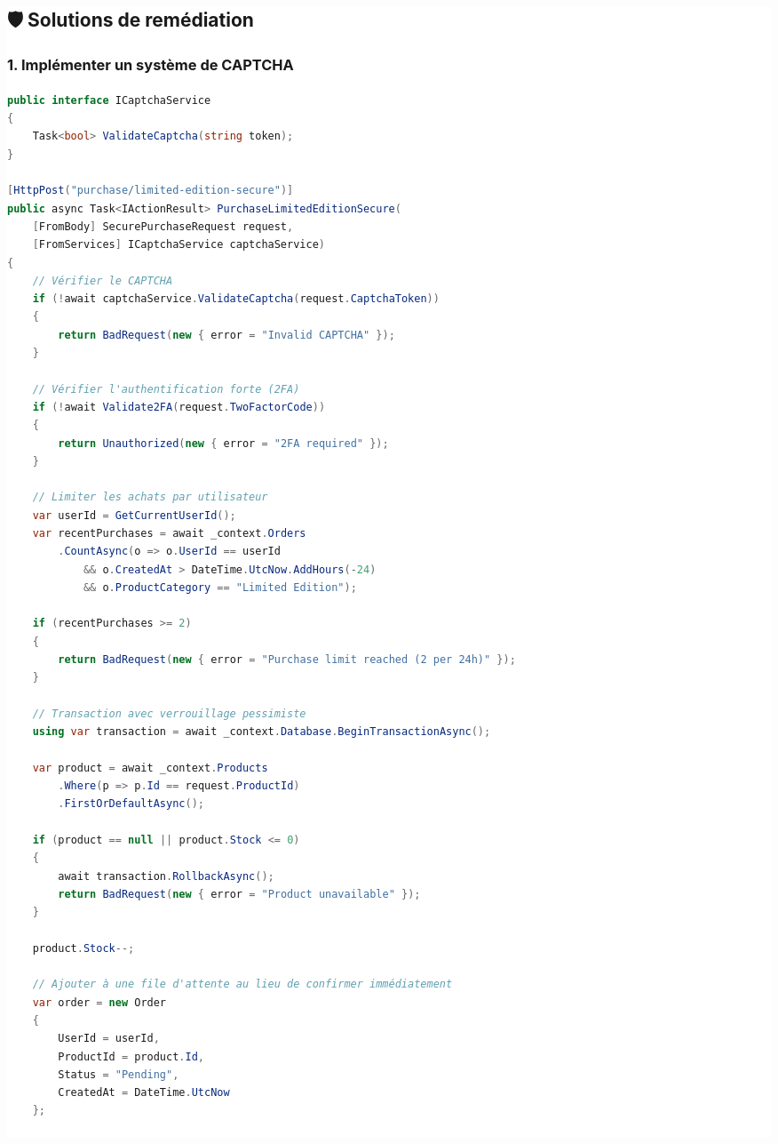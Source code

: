 ## 🛡️ Solutions de remédiation

### 1. **Implémenter un système de CAPTCHA**

```csharp
public interface ICaptchaService
{
    Task<bool> ValidateCaptcha(string token);
}

[HttpPost("purchase/limited-edition-secure")]
public async Task<IActionResult> PurchaseLimitedEditionSecure(
    [FromBody] SecurePurchaseRequest request,
    [FromServices] ICaptchaService captchaService)
{
    // Vérifier le CAPTCHA
    if (!await captchaService.ValidateCaptcha(request.CaptchaToken))
    {
        return BadRequest(new { error = "Invalid CAPTCHA" });
    }
    
    // Vérifier l'authentification forte (2FA)
    if (!await Validate2FA(request.TwoFactorCode))
    {
        return Unauthorized(new { error = "2FA required" });
    }
    
    // Limiter les achats par utilisateur
    var userId = GetCurrentUserId();
    var recentPurchases = await _context.Orders
        .CountAsync(o => o.UserId == userId 
            && o.CreatedAt > DateTime.UtcNow.AddHours(-24)
            && o.ProductCategory == "Limited Edition");
    
    if (recentPurchases >= 2)
    {
        return BadRequest(new { error = "Purchase limit reached (2 per 24h)" });
    }
    
    // Transaction avec verrouillage pessimiste
    using var transaction = await _context.Database.BeginTransactionAsync();
    
    var product = await _context.Products
        .Where(p => p.Id == request.ProductId)
        .FirstOrDefaultAsync();
    
    if (product == null || product.Stock <= 0)
    {
        await transaction.RollbackAsync();
        return BadRequest(new { error = "Product unavailable" });
    }
    
    product.Stock--;
    
    // Ajouter à une file d'attente au lieu de confirmer immédiatement
    var order = new Order
    {
        UserId = userId,
        ProductId = product.Id,
        Status = "Pending",
        CreatedAt = DateTime.UtcNow
    };
    
```